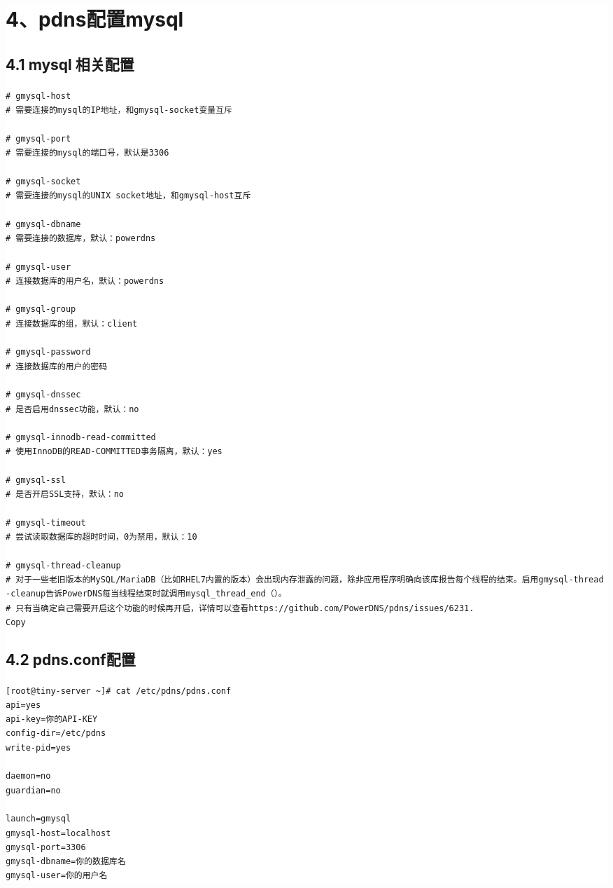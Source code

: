 # 4、pdns配置mysql

## 4.1 mysql 相关配置

```
# gmysql-host
# 需要连接的mysql的IP地址，和gmysql-socket变量互斥

# gmysql-port
# 需要连接的mysql的端口号，默认是3306

# gmysql-socket
# 需要连接的mysql的UNIX socket地址，和gmysql-host互斥

# gmysql-dbname
# 需要连接的数据库，默认：powerdns

# gmysql-user
# 连接数据库的用户名，默认：powerdns

# gmysql-group
# 连接数据库的组，默认：client

# gmysql-password
# 连接数据库的用户的密码

# gmysql-dnssec
# 是否启用dnssec功能，默认：no

# gmysql-innodb-read-committed
# 使用InnoDB的READ-COMMITTED事务隔离，默认：yes

# gmysql-ssl
# 是否开启SSL支持，默认：no

# gmysql-timeout
# 尝试读取数据库的超时时间，0为禁用，默认：10

# gmysql-thread-cleanup
# 对于一些老旧版本的MySQL/MariaDB（比如RHEL7内置的版本）会出现内存泄露的问题，除非应用程序明确向该库报告每个线程的结束。启用gmysql-thread-cleanup告诉PowerDNS每当线程结束时就调用mysql_thread_end（）。
# 只有当确定自己需要开启这个功能的时候再开启，详情可以查看https://github.com/PowerDNS/pdns/issues/6231.
Copy
```

## 4.2 pdns.conf配置

```
[root@tiny-server ~]# cat /etc/pdns/pdns.conf
api=yes
api-key=你的API-KEY
config-dir=/etc/pdns
write-pid=yes

daemon=no
guardian=no

launch=gmysql
gmysql-host=localhost
gmysql-port=3306
gmysql-dbname=你的数据库名
gmysql-user=你的用户名
```
